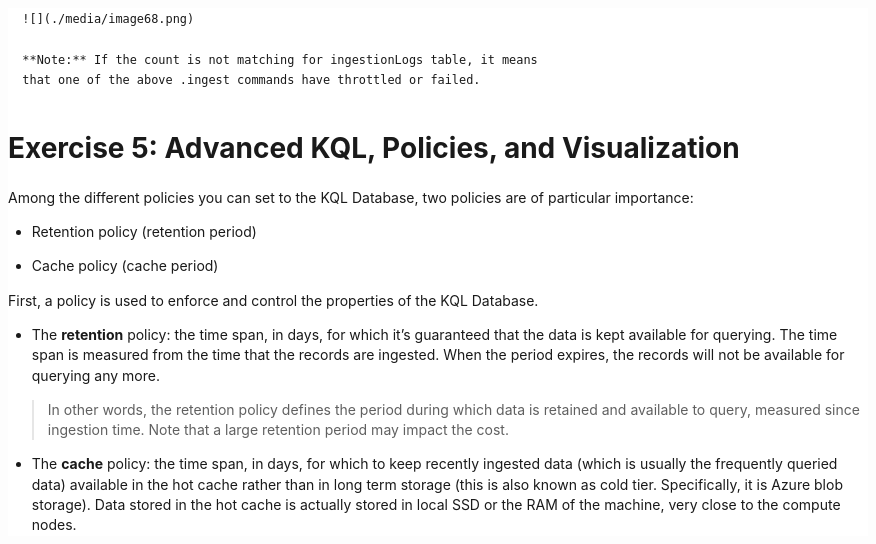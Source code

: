       ![](./media/image68.png)

      **Note:** If the count is not matching for ingestionLogs table, it means
      that one of the above .ingest commands have throttled or failed.

# Exercise 5: Advanced KQL, Policies, and Visualization

Among the different policies you can set to the KQL Database, two
policies are of particular importance:

- Retention policy (retention period)

- Cache policy (cache period)

First, a policy is used to enforce and control the properties of the KQL
Database.

- The **retention** policy: the time span, in days, for which it’s
  guaranteed that the data is kept available for querying. The time span
  is measured from the time that the records are ingested. When the
  period expires, the records will not be available for querying any
  more.

> In other words, the retention policy defines the period during which
> data is retained and available to query, measured since ingestion
> time. Note that a large retention period may impact the cost.

- The **cache** policy: the time span, in days, for which to keep
  recently ingested data (which is usually the frequently queried data)
  available in the hot cache rather than in long term storage (this is
  also known as cold tier. Specifically, it is Azure blob storage). Data
  stored in the hot cache is actually stored in local SSD or the RAM of
  the machine, very close to the compute nodes.
